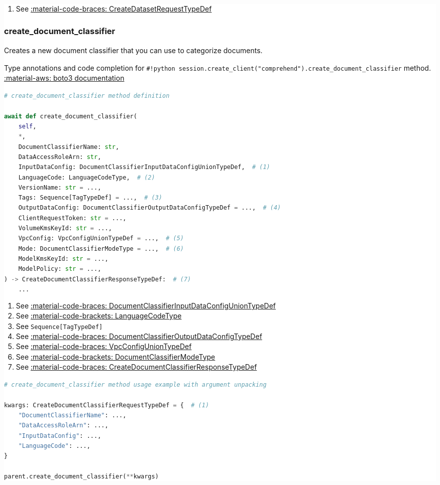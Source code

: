 1. See [:material-code-braces: CreateDatasetRequestTypeDef](./type_defs.md#createdatasetrequesttypedef)

### create\_document\_classifier

Creates a new document classifier that you can use to categorize documents.

Type annotations and code completion for `#!python session.create_client("comprehend").create_document_classifier` method.
[:material-aws: boto3 documentation](https://boto3.amazonaws.com/v1/documentation/api/latest/reference/services/comprehend/client/create_document_classifier.html)

```python
# create_document_classifier method definition

await def create_document_classifier(
    self,
    *,
    DocumentClassifierName: str,
    DataAccessRoleArn: str,
    InputDataConfig: DocumentClassifierInputDataConfigUnionTypeDef,  # (1)
    LanguageCode: LanguageCodeType,  # (2)
    VersionName: str = ...,
    Tags: Sequence[TagTypeDef] = ...,  # (3)
    OutputDataConfig: DocumentClassifierOutputDataConfigTypeDef = ...,  # (4)
    ClientRequestToken: str = ...,
    VolumeKmsKeyId: str = ...,
    VpcConfig: VpcConfigUnionTypeDef = ...,  # (5)
    Mode: DocumentClassifierModeType = ...,  # (6)
    ModelKmsKeyId: str = ...,
    ModelPolicy: str = ...,
) -> CreateDocumentClassifierResponseTypeDef:  # (7)
    ...
```

1. See [:material-code-braces: DocumentClassifierInputDataConfigUnionTypeDef](#documentclassifierinputdataconfiguniontypedef)
2. See [:material-code-brackets: LanguageCodeType](./literals.md#languagecodetype)
3. See `Sequence[TagTypeDef]`
4. See [:material-code-braces: DocumentClassifierOutputDataConfigTypeDef](./type_defs.md#documentclassifieroutputdataconfigtypedef)
5. See [:material-code-braces: VpcConfigUnionTypeDef](#vpcconfiguniontypedef)
6. See [:material-code-brackets: DocumentClassifierModeType](./literals.md#documentclassifiermodetype)
7. See [:material-code-braces: CreateDocumentClassifierResponseTypeDef](./type_defs.md#createdocumentclassifierresponsetypedef)


```python
# create_document_classifier method usage example with argument unpacking

kwargs: CreateDocumentClassifierRequestTypeDef = {  # (1)
    "DocumentClassifierName": ...,
    "DataAccessRoleArn": ...,
    "InputDataConfig": ...,
    "LanguageCode": ...,
}

parent.create_document_classifier(**kwargs)
```
